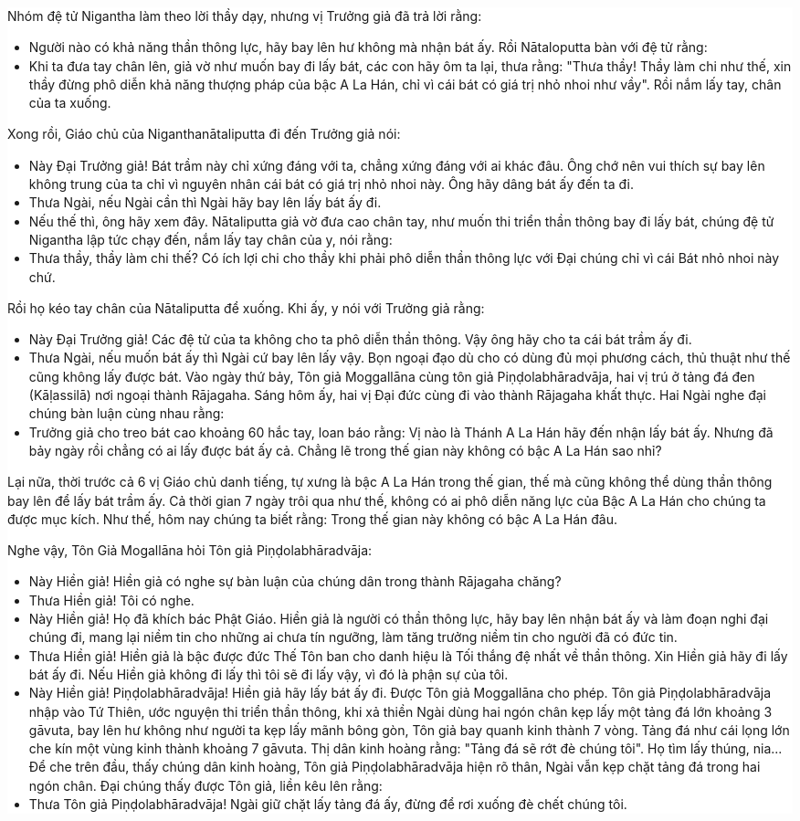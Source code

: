 Nhóm đệ tử Nigantha làm theo lời thầy dạy, nhưng vị Trưởng giả đã trả lời rằng:

- Người nào có khả năng thần thông lực, hãy bay lên hư không mà nhận bát ấy.
  Rồi Nātaloputta bàn với đệ tử rằng:
- Khi ta đưa tay chân lên, giả vờ như muốn bay đi lấy bát, các con hãy ôm ta lại, thưa rằng: "Thưa thầy! Thầy làm chi như thế, xin thầy đừng phô diễn khả năng thượng pháp của bậc A La Hán, chỉ vì cái bát có giá trị nhỏ nhoi như vầy". Rồi nắm lấy tay, chân của ta xuống.

Xong rồi, Giáo chủ của Niganthanātaliputta đi đến Trưởng giả nói:

- Này Đại Trưởng giả! Bát trầm này chỉ xứng đáng với ta, chẳng xứng đáng với ai khác đâu. Ông chớ nên vui thích sự bay lên không trung của ta chỉ vì nguyên nhân cái bát có giá trị nhỏ nhoi này. Ông hãy dâng bát ấy đến ta đi.
- Thưa Ngài, nếu Ngài cần thì Ngài hãy bay lên lấy bát ấy đi.
- Nếu thế thì, ông hãy xem đây.
  Nātaliputta giả vờ đưa cao chân tay, như muốn thi triển thần thông bay đi lấy bát, chúng đệ tử
  Nigantha lập tức chạy đến, nắm lấy tay chân của y, nói rằng:
- Thưa thầy, thầy làm chi thế? Có ích lợi chi cho thầy khi phải phô diễn thần thông lực với Đại chúng chỉ vì cái Bát nhỏ nhoi này chứ.

Rồi họ kéo tay chân của Nātaliputta để xuống. Khi ấy, y nói với Trưởng giả rằng:

- Này Đại Trưởng giả! Các đệ tử của ta không cho ta phô diễn thần thông. Vậy ông hãy cho ta cái bát trầm ấy đi.
- Thưa Ngài, nếu muốn bát ấy thì Ngài cứ bay lên lấy vậy.
  Bọn ngoại đạo dù cho có dùng đủ mọi phương cách, thủ thuật như thế cũng không lấy được bát.
  Vào ngày thứ bảy, Tôn giả Moggallāna cùng tôn giả Piṇḍolabhāradvāja, hai vị trú ở tảng đá đen (Kāḷassilā) nơi ngoại thành Rājagaha. Sáng hôm ấy, hai vị Đại đức cùng đi vào thành Rājagaha khất thực. Hai Ngài nghe đại chúng bàn luận cùng nhau rằng:
- Trưởng giả cho treo bát cao khoảng 60 hắc tay, loan báo rằng: Vị nào là Thánh A La Hán hãy đến nhận lấy bát ấy. Nhưng đã bảy ngày rồi chẳng có ai lấy được bát ấy cả. Chẳng lẽ trong thế gian này không có bậc A La Hán sao nhỉ?

Lại nữa, thời trước cả 6 vị Giáo chủ danh tiếng, tự xưng là bậc A La Hán trong thế gian, thế mà cũng không thể dùng thần thông bay lên để lấy bát trầm ấy. Cả thời gian 7 ngày trôi qua như thế, không có ai phô diễn năng lực của Bậc A La Hán cho chúng ta được mục kích. Như thế, hôm nay chúng ta biết rằng: Trong thế gian này không có bậc A La Hán đâu.

Nghe vậy, Tôn Giả Mogallāna hỏi Tôn giả Piṇḍolabhāradvāja:

- Này Hiền giả! Hiền giả có nghe sự bàn luận của chúng dân trong thành Rājagaha chăng?
- Thưa Hiền giả! Tôi có nghe.
- Này Hiền giả! Họ đã khích bác Phật Giáo. Hiền giả là người có thần thông lực, hãy bay lên nhận bát ấy và làm đoạn nghi đại chúng đi, mang lại niềm tin cho những ai chưa tín ngưỡng, làm tăng trưởng niềm tin cho người đã có đức tin.
- Thưa Hiền giả! Hiền giả là bậc được đức Thế Tôn ban cho danh hiệu là Tối thắng đệ nhất về thần thông. Xin Hiền giả hãy đi lấy bát ấy đi. Nếu Hiền giả không đi lấy thì tôi sẽ đi lấy vậy, vì đó là phận sự của tôi.
- Này Hiền giả! Piṇḍolabhāradvāja! Hiền giả hãy lấy bát ấy đi. Được Tôn giả Moggallāna cho phép. Tôn giả Piṇḍolabhāradvāja nhập vào Tứ Thiên, ước nguyện thi triển thần thông, khi xả thiền Ngài dùng hai ngón chân kẹp lấy một tảng đá lớn khoảng 3 gāvuta, bay lên hư không như người ta kẹp lấy mãnh bông gòn, Tôn giả bay quanh kinh thành 7 vòng. Tảng đá như cái lọng lớn che kín một vùng kinh thành khoảng 7 gāvuta. Thị dân kinh hoàng rằng: "Tảng đá sẽ rớt đè chúng tôi". Họ tìm lấy thúng, nia... Để che trên đầu, thấy chúng dân kinh hoàng, Tôn giả
  Piṇḍolabhāradvāja hiện rõ thân, Ngài vẫn kẹp chặt tảng đá trong hai ngón chân. Đại chúng thấy được Tôn giả, liền kêu lên rằng:
- Thưa Tôn giả Piṇḍolabhāradvāja! Ngài giữ chặt lấy tảng đá ấy, đừng để rơi xuống đè chết chúng tôi.
